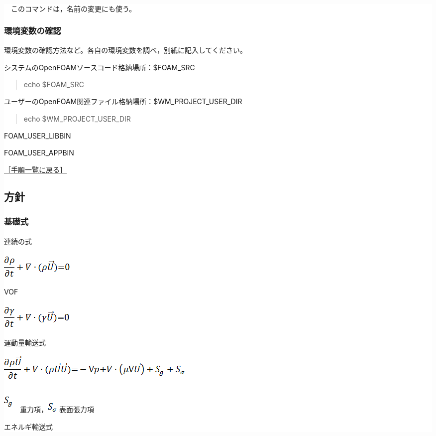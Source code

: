 　このコマンドは，名前の変更にも使う。


<a name="checkEnvVariables"></a>
### 環境変数の確認

環境変数の確認方法など。各自の環境変数を調べ，別紙に記入してください。

システムのOpenFOAMソースコード格納場所：$FOAM_SRC
> echo $FOAM_SRC

ユーザーのOpenFOAM関連ファイル格納場所：$WM_PROJECT_USER_DIR
> echo $WM_PROJECT_USER_DIR

FOAM_USER_LIBBIN


FOAM_USER_APPBIN


[［手順一覧に戻る］](#tableOfContents)



<a name="how"></a>
## 方針

### 基礎式

連続の式

![Alt text](./images/continuity_eq.png "連続の式")

VOF

![Alt text](./images/vof_eq.png "VOF")

運動量輸送式

![Alt text](./images/momentum_eq.png "運動量輸送式")

![Alt text](./images/s_g.png "Sg")　重力項，![Alt text](./images/s_sigma.png "Ssigma") 表面張力項

エネルギ輸送式
